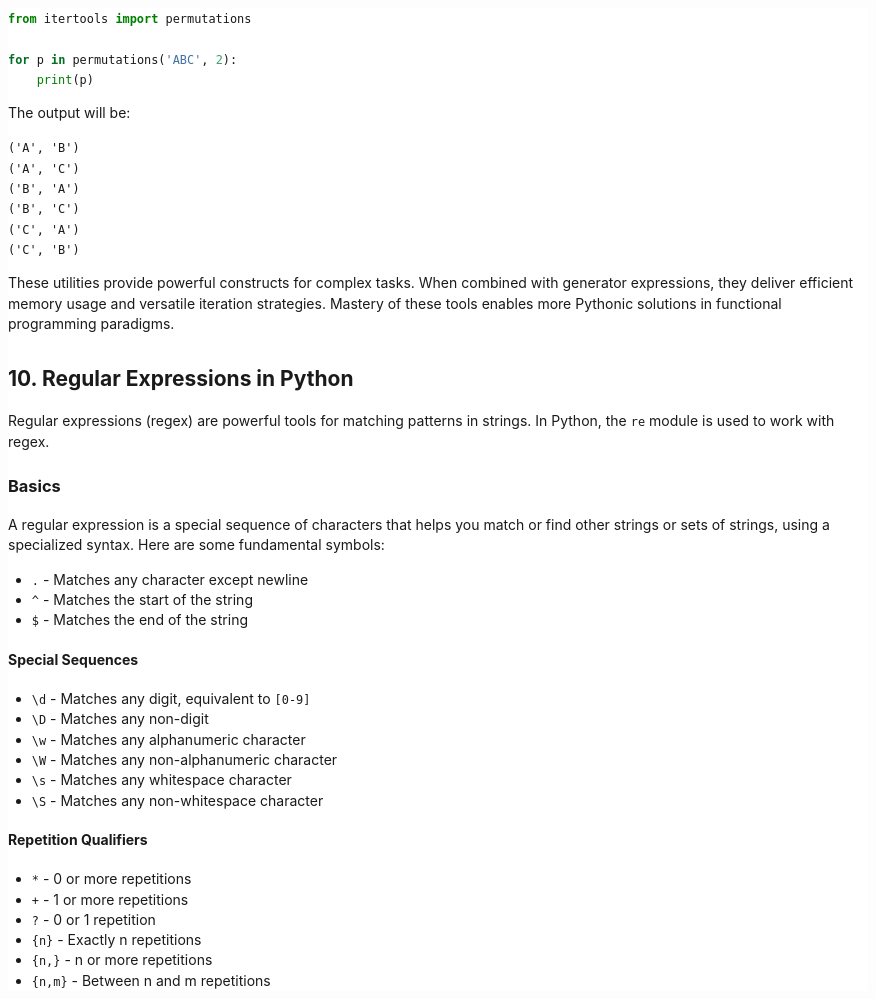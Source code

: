 ```python
from itertools import permutations

for p in permutations('ABC', 2):
    print(p)
```

The output will be:

```
('A', 'B')
('A', 'C')
('B', 'A')
('B', 'C')
('C', 'A')
('C', 'B')
```

These utilities provide powerful constructs for complex tasks. When combined
with generator expressions, they deliver efficient memory usage and versatile
iteration strategies. Mastery of these tools enables more Pythonic solutions
in functional programming paradigms.

## 10. Regular Expressions in Python

Regular expressions (regex) are powerful tools for matching patterns in
strings. In Python, the `re` module is used to work with regex.

### Basics

A regular expression is a special sequence of characters that helps you
match or find other strings or sets of strings, using a specialized
syntax. Here are some fundamental symbols:

- `.` - Matches any character except newline
- `^` - Matches the start of the string
- `$` - Matches the end of the string

#### Special Sequences

- `\d` - Matches any digit, equivalent to `[0-9]`
- `\D` - Matches any non-digit
- `\w` - Matches any alphanumeric character
- `\W` - Matches any non-alphanumeric character
- `\s` - Matches any whitespace character
- `\S` - Matches any non-whitespace character

#### Repetition Qualifiers

- `*` - 0 or more repetitions
- `+` - 1 or more repetitions
- `?` - 0 or 1 repetition
- `{n}` - Exactly n repetitions
- `{n,}` - n or more repetitions
- `{n,m}` - Between n and m repetitions
